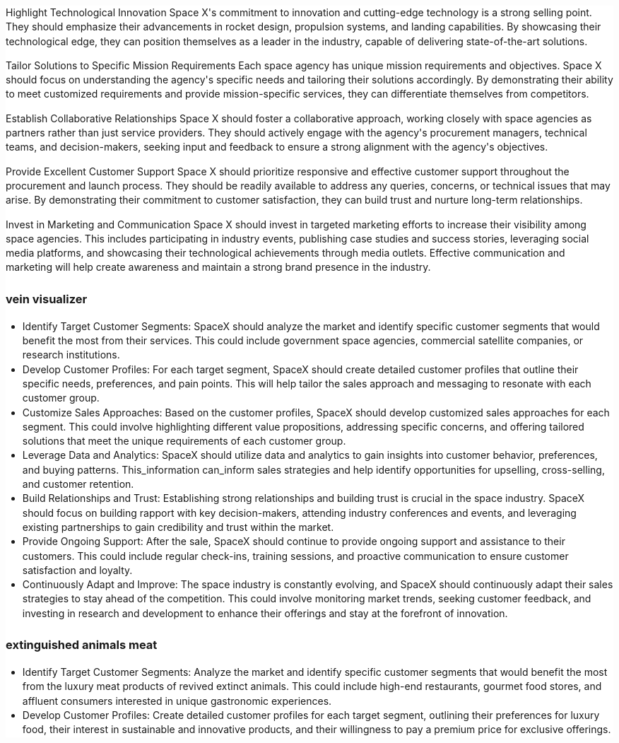   Highlight Technological Innovation
  Space X's commitment to innovation and cutting-edge technology is a strong selling point. They should emphasize their advancements in rocket design, propulsion systems, and landing capabilities. By showcasing their technological edge, they can position themselves as a leader in the industry, capable of delivering state-of-the-art solutions.
  
  Tailor Solutions to Specific Mission Requirements
  Each space agency has unique mission requirements and objectives. Space X should focus on understanding the agency's specific needs and tailoring their solutions accordingly. By demonstrating their ability to meet customized requirements and provide mission-specific services, they can differentiate themselves from competitors.
  
  Establish Collaborative Relationships
  Space X should foster a collaborative approach, working closely with space agencies as partners rather than just service providers. They should actively engage with the agency's procurement managers, technical teams, and decision-makers, seeking input and feedback to ensure a strong alignment with the agency's objectives.
  
  Provide Excellent Customer Support
  Space X should prioritize responsive and effective customer support throughout the procurement and launch process. They should be readily available to address any queries, concerns, or technical issues that may arise. By demonstrating their commitment to customer satisfaction, they can build trust and nurture long-term relationships.
  
  Invest in Marketing and Communication
  Space X should invest in targeted marketing efforts to increase their visibility among space agencies. This includes participating in industry events, publishing case studies and success stories, leveraging social media platforms, and showcasing their technological achievements through media outlets. Effective communication and marketing will help create awareness and maintain a strong brand presence in the industry.
  ### vein visualizer
  - Identify Target Customer Segments: SpaceX should analyze the market and identify specific customer segments that would benefit the most from their services. This could include government space agencies, commercial satellite companies, or research institutions.
  - Develop Customer Profiles: For each target segment, SpaceX should create detailed customer profiles that outline their specific needs, preferences, and pain points. This will help tailor the sales approach and messaging to resonate with each customer group.
  - Customize Sales Approaches: Based on the customer profiles, SpaceX should develop customized sales approaches for each segment. This could involve highlighting different value propositions, addressing specific concerns, and offering tailored solutions that meet the unique requirements of each customer group.
  - Leverage Data and Analytics: SpaceX should utilize data and analytics to gain insights into customer behavior, preferences, and buying patterns. This_information can_inform sales strategies and help identify opportunities for upselling, cross-selling, and customer retention.
  - Build Relationships and Trust: Establishing strong relationships and building trust is crucial in the space industry. SpaceX should focus on building rapport with key decision-makers, attending industry conferences and events, and leveraging existing partnerships to gain credibility and trust within the market.
  - Provide Ongoing Support: After the sale, SpaceX should continue to provide ongoing support and assistance to their customers. This could include regular check-ins, training sessions, and proactive communication to ensure customer satisfaction and loyalty.
  - Continuously Adapt and Improve: The space industry is constantly evolving, and SpaceX should continuously adapt their sales strategies to stay ahead of the competition. This could involve monitoring market trends, seeking customer feedback, and investing in research and development to enhance their offerings and stay at the forefront of innovation.
  ### extinguished animals meat
  - Identify Target Customer Segments: Analyze the market and identify specific customer segments that would benefit the most from the luxury meat products of revived extinct animals. This could include high-end restaurants, gourmet food stores, and affluent consumers interested in unique gastronomic experiences.
  - Develop Customer Profiles: Create detailed customer profiles for each target segment, outlining their preferences for luxury food, their interest in sustainable and innovative products, and their willingness to pay a premium price for exclusive offerings.